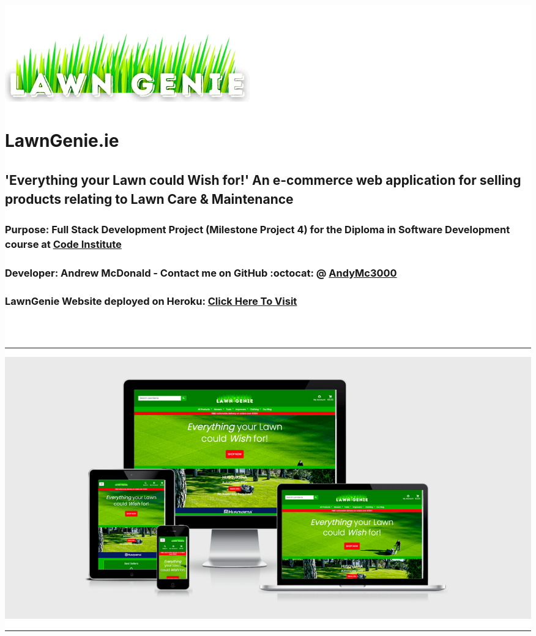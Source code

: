##### <br> #####
<a name="top-of-page"><img src="readme/readme-assets/logo/lawn-genie-nav-logo-v4-resized-546-x-150px.png" width="400"></a>
# LawnGenie.ie #
## 'Everything your Lawn could Wish for!' An e-commerce web application for selling products relating to Lawn Care & Maintenance ## 
### Purpose: Full Stack Development Project (Milestone Project 4) for the Diploma in Software Development course at [Code Institute](https://codeinstitute.net/) ###
### Developer: Andrew McDonald - Contact me on GitHub :octocat: @ <a href="https://github.com/AndyMc3000"><strong>AndyMc3000</strong></a> ###
### LawnGenie Website deployed on Heroku: [Click Here To Visit](https://lawngenie.herokuapp.com/) ###
##### <br> #####
<hr>
<img src="readme/readme-assets/logo/lawn-genie-amiresponsive-screenshot.png" width="1100">
<hr>
